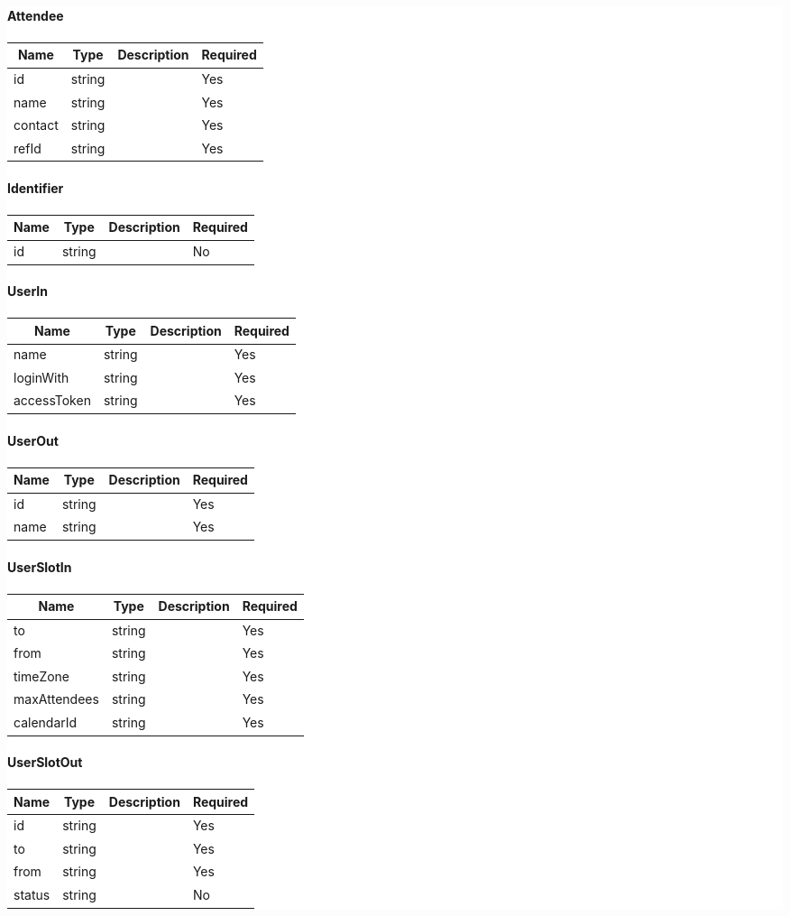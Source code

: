 #### Attendee

| Name | Type | Description | Required |
| ---- | ---- | ----------- | -------- |
| id | string |  | Yes |
| name | string |  | Yes |
| contact | string |  | Yes |
| refId | string |  | Yes |

#### Identifier

| Name | Type | Description | Required |
| ---- | ---- | ----------- | -------- |
| id | string |  | No |

#### UserIn

| Name | Type | Description | Required |
| ---- | ---- | ----------- | -------- |
| name | string |  | Yes |
| loginWith | string |  | Yes |
| accessToken | string |  | Yes |

#### UserOut

| Name | Type | Description | Required |
| ---- | ---- | ----------- | -------- |
| id | string |  | Yes |
| name | string |  | Yes |

#### UserSlotIn

| Name | Type | Description | Required |
| ---- | ---- | ----------- | -------- |
| to | string |  | Yes |
| from | string |  | Yes |
| timeZone | string |  | Yes |
| maxAttendees | string |  | Yes |
| calendarId | string |  | Yes |

#### UserSlotOut

| Name | Type | Description | Required |
| ---- | ---- | ----------- | -------- |
| id | string |  | Yes |
| to | string |  | Yes |
| from | string |  | Yes |
| status | string |  | No |
